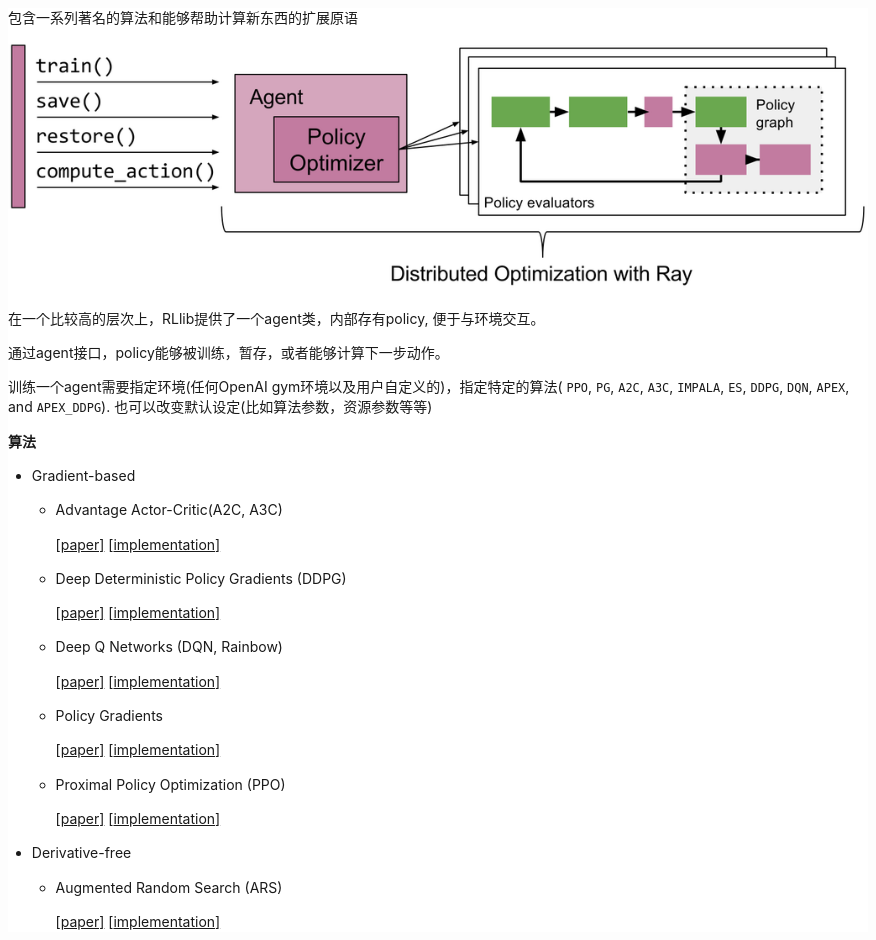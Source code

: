 包含一系列著名的算法和能够帮助计算新东西的扩展原语



![_images/rllib-api.svg](RLlib/rllib-api.svg)

在一个比较高的层次上，RLlib提供了一个agent类，内部存有policy, 便于与环境交互。

通过agent接口，policy能够被训练，暂存，或者能够计算下一步动作。

训练一个agent需要指定环境(任何OpenAI gym环境以及用户自定义的)，指定特定的算法( `PPO`, `PG`, `A2C`, `A3C`, `IMPALA`, `ES`, `DDPG`, `DQN`, `APEX`, and `APEX_DDPG`). 也可以改变默认设定(比如算法参数，资源参数等等)

**算法**

- Gradient-based

  - Advantage Actor-Critic(A2C, A3C)

    [[paper\]](https://arxiv.org/abs/1602.01783) [[implementation\]](https://github.com/ray-project/ray/blob/master/python/ray/rllib/agents/a3c/a3c.py) 

  - Deep Deterministic Policy Gradients (DDPG)

    [[paper\]](https://arxiv.org/abs/1509.02971) [[implementation\]](https://github.com/ray-project/ray/blob/master/python/ray/rllib/agents/ddpg/ddpg.py) 

  - Deep Q Networks (DQN, Rainbow)

    [[paper\]](https://arxiv.org/abs/1312.5602) [[implementation\]](https://github.com/ray-project/ray/blob/master/python/ray/rllib/agents/dqn/dqn.py) 

  - Policy Gradients

    [[paper\]](https://papers.nips.cc/paper/1713-policy-gradient-methods-for-reinforcement-learning-with-function-approximation.pdf) [[implementation\]](https://github.com/ray-project/ray/blob/master/python/ray/rllib/agents/pg/pg.py)

  - Proximal Policy Optimization (PPO)

    [[paper\]](https://arxiv.org/abs/1707.06347) [[implementation\]](https://github.com/ray-project/ray/blob/master/python/ray/rllib/agents/ppo/ppo.py) 

- Derivative-free

  - Augmented Random Search (ARS)

    [[paper\]](https://arxiv.org/abs/1803.07055) [[implementation\]](https://github.com/ray-project/ray/blob/master/python/ray/rllib/agents/ars/ars.py) 
